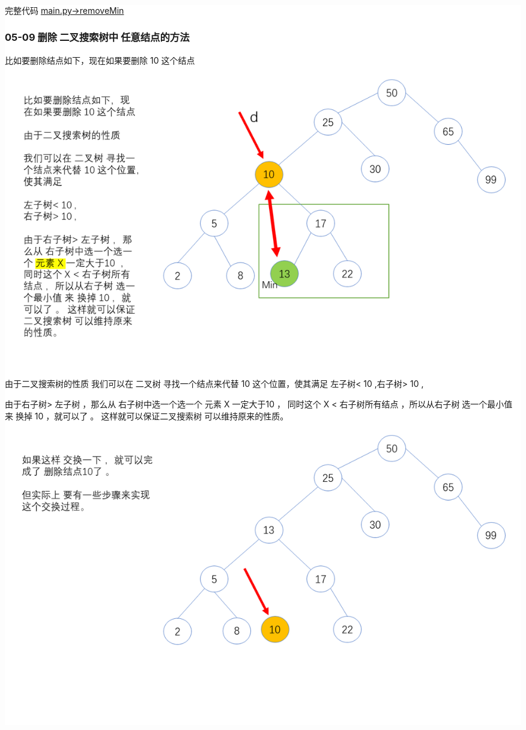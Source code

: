 完整代码  [main.py->removeMin](main.cpp)


### 05-09 删除 二叉搜索树中 任意结点的方法
比如要删除结点如下，现在如果要删除 10 这个结点 

![bst-09-01](./images/bst-09-remove-1.PNG)


由于二叉搜索树的性质
我们可以在 二叉树 寻找一个结点来代替 10 这个位置，使其满足 
左子树< 10 ,右子树> 10 , 

由于右子树> 左子树 ，那么从 右子树中选一个选一个 元素 X 一定大于10  ，
同时这个 X < 右子树所有结点 ，所以从右子树 选一个最小值 来 换掉 10 ，就可以了 。 这样就可以保证二叉搜索树 可以维持原来的性质。

![bst-09-02](./images/bst-09-remove-2.PNG)